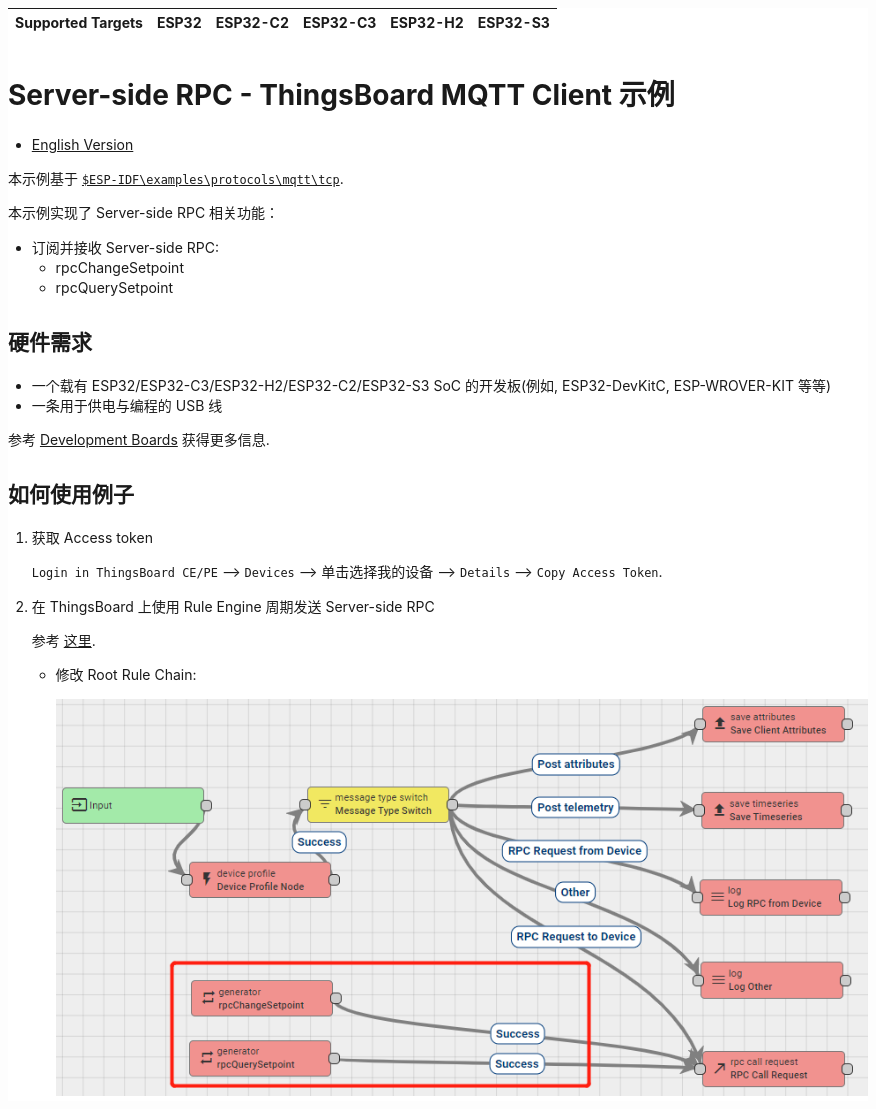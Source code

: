 | Supported Targets | ESP32 | ESP32-C2 | ESP32-C3 | ESP32-H2 | ESP32-S3 |
| ----------------- | ----- | -------- | -------- | -------- | -------- |

# Server-side RPC - ThingsBoard MQTT Client 示例

* [English Version](./README.md)

本示例基于 [`$ESP-IDF\examples\protocols\mqtt\tcp`](https://github.com/espressif/esp-idf/tree/master/examples/protocols/mqtt/tcp).

本示例实现了 Server-side RPC 相关功能：

* 订阅并接收 Server-side RPC:
  * rpcChangeSetpoint
  * rpcQuerySetpoint

## 硬件需求

* 一个载有 ESP32/ESP32-C3/ESP32-H2/ESP32-C2/ESP32-S3 SoC 的开发板(例如, ESP32-DevKitC, ESP-WROVER-KIT 等等)
* 一条用于供电与编程的 USB 线

参考 [Development Boards](https://www.espressif.com/en/products/devkits) 获得更多信息.

## 如何使用例子

1. 获取 Access token

   `Login in ThingsBoard CE/PE` --> `Devices` --> 单击选择我的设备 --> `Details` --> `Copy Access Token`.

1. 在 ThingsBoard 上使用 Rule Engine 周期发送 Server-side RPC

   参考 [这里](https://thingsboard.io/docs/user-guide/rpc/#using-the-rule-engine).

   * 修改 Root Rule Chain:

      ![image](./Root-Rule-Chain_4_Server-RPC.png)
